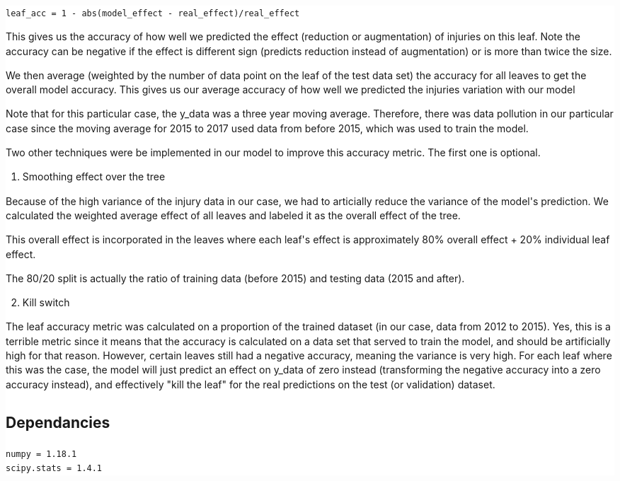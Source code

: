 ```
leaf_acc = 1 - abs(model_effect - real_effect)/real_effect
```

This gives us the accuracy of how well we predicted the effect (reduction or augmentation) of injuries on this leaf. Note the accuracy can be negative if the effect is different sign (predicts reduction instead of augmentation) or is more than twice the size.

We then average (weighted by the number of data point on the leaf of the test data set) the accuracy for all leaves to get the overall model accuracy. This gives us our average accuracy of how well we predicted the injuries variation with our model

Note that for this particular case, the y_data was a three year moving average. Therefore, there was data pollution in our particular case since the moving average for 2015 to 2017 used data from before 2015, which was used to train the model.

Two other techniques were be implemented in our model to improve this accuracy
metric. The first one is optional.

  1. Smoothing effect over the tree

Because of the high variance of the injury data in our case, we had to articially reduce the variance of the model's prediction. We calculated the weighted average effect of all leaves and labeled it as the overall effect of the tree.

This overall effect is incorporated in the leaves where each leaf's effect is approximately 80% overall effect + 20% individual leaf effect.

The 80/20 split is actually the ratio of training data (before 2015) and testing data
(2015 and after).

2. Kill switch

The leaf accuracy metric was calculated on a proportion of the trained dataset (in our case, data from 2012 to 2015). Yes, this is a terrible metric since it means that the accuracy is calculated on a data set that served to train the model, and should be artificially high for that reason. However, certain leaves still had a negative accuracy, meaning the variance is very high. For each leaf where this was the case, the model will just predict an effect on y_data of zero instead (transforming the negative accuracy into a zero accuracy instead), and effectively "kill the leaf" for the real predictions on the test (or validation) dataset.

## Dependancies

```
numpy = 1.18.1
scipy.stats = 1.4.1
```
